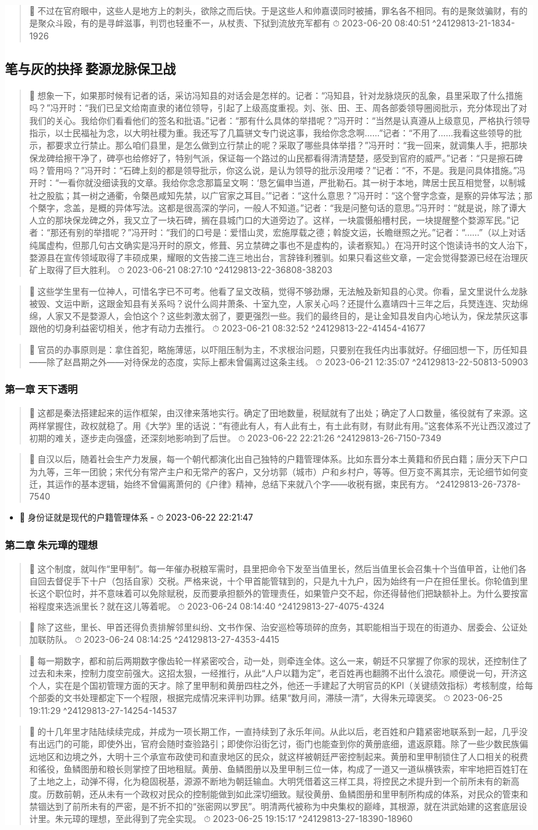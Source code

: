 > 📌 不过在官府眼中，这些人是地方上的刺头，欲除之而后快。于是这些人和帅嘉谟同时被捕，罪名各不相同。有的是聚敛骗财，有的是聚众斗殴，有的是寻衅滋事，判罚也轻重不一，从杖责、下狱到流放充军都有 
> ⏱ 2023-06-20 08:40:51 ^24129813-21-1834-1926

## 笔与灰的抉择 婺源龙脉保卫战

> 📌 想象一下，如果那时候有记者的话，采访冯知县的对话会是怎样的。记者：“冯知县，针对龙脉烧灰的乱象，县里采取了什么措施吗？”冯开时：“我们已呈文给南直隶的诸位领导，引起了上级高度重视。刘、张、田、王、周各部委领导圈阅批示，充分体现出了对我们的关心。我给你们看看他们的签名和批语。”记者：“那有什么具体的举措呢？”冯开时：“当然是认真遵从上级意见，严格执行领导指示，以士民福祉为念，以大明社稷为重。我还写了几篇骈文专门说这事，我给你念念啊……”记者：“不用了……我看这些领导的批示，都要求立行禁止。那么咱们县里，是怎么做到立行禁止的呢？采取了哪些具体举措？”冯开时：“我一回来，就调集人手，把那块保龙碑给擦干净了，碑亭也给修好了，特别气派，保证每一个路过的山民都看得清清楚楚，感受到官府的威严。”记者：“只是擦石碑吗？管用吗？”冯开时：“石碑上刻的都是领导批示，你这么说，是认为领导的批示没用喽？”记者：“不，不是。我是问具体措施。”冯开时：“一看你就没细读我的文章。我给你念念那篇呈文啊：‘恳乞偏申当道，严批勒石。其一树于本地，陴居士民互相觉詧，以制城社之股肱；其一树之通衢，令槩邑咸知先禁，以广官家之耳目。’”记者：“这什么意思？”冯开时：“这个詧字念查，是察的异体写法；那个槩字，念盖，是概的异体写法。这都是很高深的学问，一般人不知道。”记者：“我是问整句话的意思。”冯开时：“就是说，除了谭大人立的那块保龙碑之外，我又立了一块石碑，搁在县城门口的大道旁边了。这样，一块震慑船槽村民，一块提醒整个婺源军民。”记者：“那还有别的举措呢？”冯开时：“我们的口号是：爱惜山灵，宏施厚载之德；斡旋文运，长瞻继照之光。”记者：“……”（以上对话纯属虚构，但那几句古文确实是冯开时的原文，修葺、另立禁碑之事也不是虚构的，读者察知。）在冯开时这个饱读诗书的文人治下，婺源县在宣传领域取得了丰硕成果，耀眼的文告接二连三地出台，言辞锋利雅驯。如果只看这些文章，一定会觉得婺源已经在治理灰矿上取得了巨大胜利。 
> ⏱ 2023-06-21 08:27:10 ^24129813-22-36808-38203

> 📌 这些学生里有一位神人，可惜名字已不可考。他看了呈文改稿，觉得不够劲爆，无法触及新知县的心灵。你看，呈文里说什么龙脉被毁、文运中断，这跟金知县有关系吗？说什么闾井萧条、十室九空，人家关心吗？还提什么嘉靖四十三年之后，兵燹连连、灾劫绵绵，人家又不是婺源人，会怕这个？这些刺激太弱了，要更强烈一些。我们的最终目的，是让金知县发自内心地认为，保龙禁灰这事跟他的切身利益密切相关，他才有动力去推行。 
> ⏱ 2023-06-21 08:32:52 ^24129813-22-41454-41677

> 📌 官员的办事原则是：拿住首犯，略施薄惩，以吓阻压制为主，不求根治问题，只要别在我任内出事就好。仔细回想一下，历任知县——除了赵昌期之外——对待保龙的态度，实际上都未曾偏离过这条主线。 
> ⏱ 2023-06-21 12:35:07 ^24129813-22-50813-50903

### 第一章 天下透明

> 📌 这都是秦法搭建起来的运作框架，由汉律来落地实行。确定了田地数量，税赋就有了出处；确定了人口数量，徭役就有了来源。这两样掌握住，政权就稳了。用《大学》里的话说：“有德此有人，有人此有土，有土此有财，有财此有用。”这套体系不光让西汉渡过了初期的难关，逐步走向强盛，还深刻地影响到了后世。 
> ⏱ 2023-06-22 22:21:26 ^24129813-26-7150-7349

> 📌  自汉以后，随着社会生产力发展，每一个朝代都演化出自己独特的户籍管理体系。比如东晋分本土黄籍和侨民白籍；唐分天下户口为九等，三年一团貌；宋代分有常产主户和无常产的客户，又分坊郭（城市）户和乡村户，等等。但万变不离其宗，无论细节如何变迁，其运作的基本逻辑，始终不曾偏离萧何的《户律》精神，总结下来就八个字——收税有据，束民有方。 ^24129813-26-7378-7540
- 💭 身份证就是现代的户籍管理体系 - ⏱ 2023-06-22 22:21:47 

### 第二章 朱元璋的理想

> 📌 这个制度，就叫作“里甲制”。每一年催办税粮军需时，县里把命令下发至当值里长，然后当值里长会召集十个当值甲首，让他们各自回去督促手下十户（包括自家）交税。严格来说，十个甲首能管辖到的，只是九十九户，因为始终有一户在担任里长。你轮值到里长这个职位时，并不意味着可以免除赋税，反而要承担额外的管理责任，如果管户交不起，你还得替他们把缺额补上。为什么要按富裕程度来选派里长？就在这儿等着呢。 
> ⏱ 2023-06-24 08:14:40 ^24129813-27-4075-4324

> 📌 除了这些，里长、甲首还得负责排解邻里纠纷、文书作保、治安巡检等琐碎的庶务，其职能相当于现在的街道办、居委会、公证处加联防队。 
> ⏱ 2023-06-24 08:14:25 ^24129813-27-4353-4415

> 📌 每一期数字，都和前后两期数字像齿轮一样紧密咬合，动一处，则牵连全体。这么一来，朝廷不只掌握了你家的现状，还控制住了过去和未来，控制力度空前强大。这招太狠，一经推行，从此“人户以籍为定”，老百姓再也翻腾不出什么浪花。顺便说一句，开济这个人，实在是个国初管理方面的天才。除了里甲制和黄册四柱之外，他还一手建起了大明官员的KPI（关键绩效指标）考核制度，给每个部委的文书处理都定下一个程限，根据完成情况来评判功罪。结果“数月间，滞牍一清”，大得朱元璋褒奖。 
> ⏱ 2023-06-25 19:11:29 ^24129813-27-14254-14537

> 📌 的十几年里才陆陆续续完成，并成为一项长期工作，一直持续到了永乐年间。从此以后，老百姓和户籍紧密地联系到一起，几乎没有出远门的可能，即使外出，官府会随时查验路引；即使你沿街乞讨，衙门也能查到你的黄册底细，遣返原籍。除了一些少数民族偏远地区和边境之外，大明十三个承宣布政使司和直隶地区的民众，就这样被朝廷严密控制起来。黄册和里甲制锁住了人口相关的税费和徭役，鱼鳞图册和粮长则掌控了田地租赋。黄册、鱼鳞图册以及里甲制三位一体，构成了一道又一道纵横铁索，牢牢地把百姓钉在了土地之上，动弹不得，化为稳固税基，源源不断地为朝廷输血。大明凭借着这三样工具，将控民之术提升到一个前所未有的新高度。历数前朝，还从未有一个政权对民众的控制能做到如此深切细致。赋役黄册、鱼鳞图册和里甲制所构成的体系，对民众的管束和禁锢达到了前所未有的严密，是不折不扣的“张密网以罗民”。明清两代被称为中央集权的巅峰，其根源，就在洪武始建的这套底层设计里。朱元璋的理想，至此得到了完全实现。 
> ⏱ 2023-06-25 19:15:17 ^24129813-27-18390-18960
